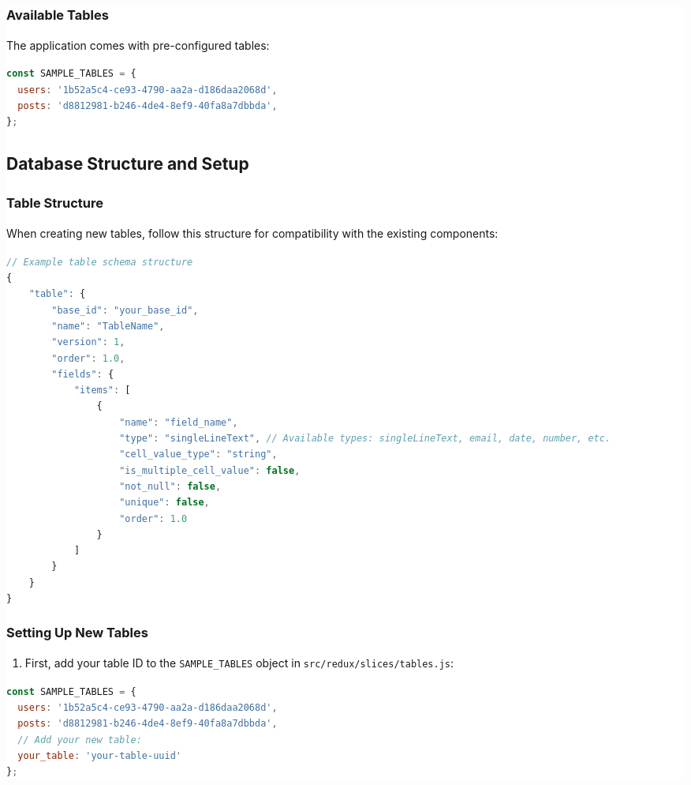 
### Available Tables
The application comes with pre-configured tables:
```javascript
const SAMPLE_TABLES = {
  users: '1b52a5c4-ce93-4790-aa2a-d186daa2068d',
  posts: 'd8812981-b246-4de4-8ef9-40fa8a7dbbda',
};
```

## Database Structure and Setup

### Table Structure
When creating new tables, follow this structure for compatibility with the existing components:

```typescript
// Example table schema structure
{
    "table": {
        "base_id": "your_base_id",
        "name": "TableName",
        "version": 1,
        "order": 1.0,
        "fields": {
            "items": [
                {
                    "name": "field_name",
                    "type": "singleLineText", // Available types: singleLineText, email, date, number, etc.
                    "cell_value_type": "string",
                    "is_multiple_cell_value": false,
                    "not_null": false,
                    "unique": false,
                    "order": 1.0
                }
            ]
        }
    }
}
```

### Setting Up New Tables

1. First, add your table ID to the `SAMPLE_TABLES` object in `src/redux/slices/tables.js`:
```javascript
const SAMPLE_TABLES = {
  users: '1b52a5c4-ce93-4790-aa2a-d186daa2068d',
  posts: 'd8812981-b246-4de4-8ef9-40fa8a7dbbda',
  // Add your new table:
  your_table: 'your-table-uuid'
};
```
